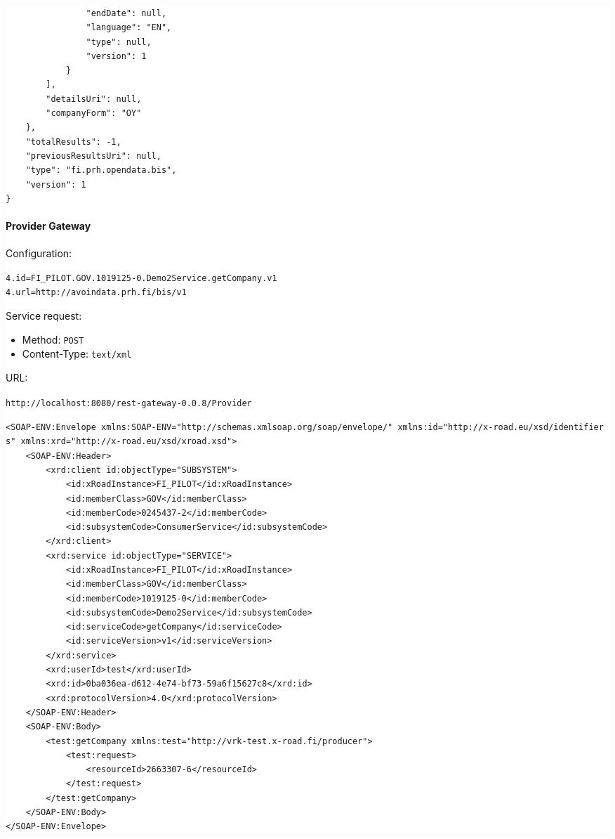 ```
                "endDate": null,
                "language": "EN",
                "type": null,
                "version": 1
            }
        ],
        "detailsUri": null,
        "companyForm": "OY"
    },
    "totalResults": -1,
    "previousResultsUri": null,
    "type": "fi.prh.opendata.bis",
    "version": 1
}
```

#### Provider Gateway

Configuration:
```
4.id=FI_PILOT.GOV.1019125-0.Demo2Service.getCompany.v1
4.url=http://avoindata.prh.fi/bis/v1
```
Service request:

* Method: ```POST```
* Content-Type: ```text/xml```

URL:

```
http://localhost:8080/rest-gateway-0.0.8/Provider
```

```
<SOAP-ENV:Envelope xmlns:SOAP-ENV="http://schemas.xmlsoap.org/soap/envelope/" xmlns:id="http://x-road.eu/xsd/identifiers" xmlns:xrd="http://x-road.eu/xsd/xroad.xsd">
    <SOAP-ENV:Header>
        <xrd:client id:objectType="SUBSYSTEM">
            <id:xRoadInstance>FI_PILOT</id:xRoadInstance>
            <id:memberClass>GOV</id:memberClass>
            <id:memberCode>0245437-2</id:memberCode>
            <id:subsystemCode>ConsumerService</id:subsystemCode>
        </xrd:client>
        <xrd:service id:objectType="SERVICE">
            <id:xRoadInstance>FI_PILOT</id:xRoadInstance>
            <id:memberClass>GOV</id:memberClass>
            <id:memberCode>1019125-0</id:memberCode>
            <id:subsystemCode>Demo2Service</id:subsystemCode>
            <id:serviceCode>getCompany</id:serviceCode>
            <id:serviceVersion>v1</id:serviceVersion>
        </xrd:service>
        <xrd:userId>test</xrd:userId>
        <xrd:id>0ba036ea-d612-4e74-bf73-59a6f15627c8</xrd:id>
		<xrd:protocolVersion>4.0</xrd:protocolVersion>
    </SOAP-ENV:Header>
    <SOAP-ENV:Body>
        <test:getCompany xmlns:test="http://vrk-test.x-road.fi/producer">
            <test:request>
                <resourceId>2663307-6</resourceId>
            </test:request>
        </test:getCompany>
    </SOAP-ENV:Body>
</SOAP-ENV:Envelope>
```
